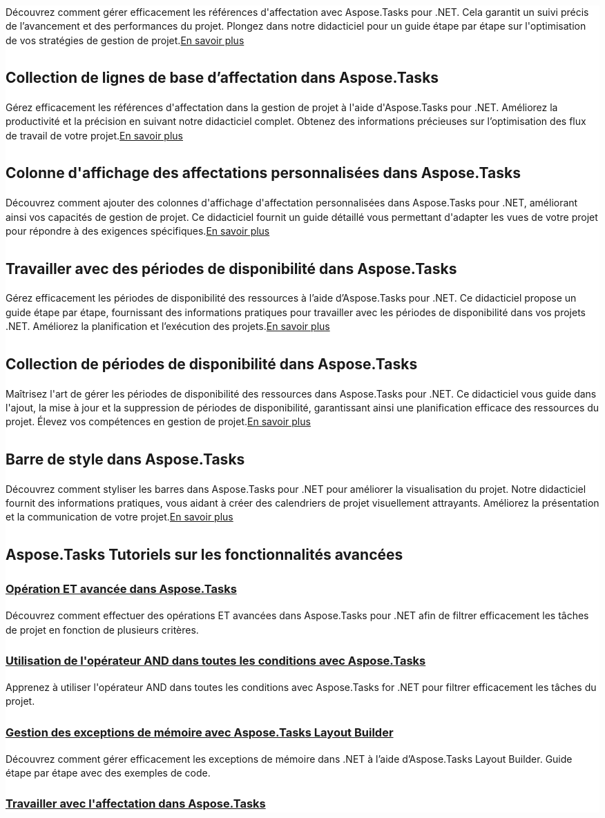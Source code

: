 Découvrez comment gérer efficacement les références d'affectation avec Aspose.Tasks pour .NET. Cela garantit un suivi précis de l’avancement et des performances du projet. Plongez dans notre didacticiel pour un guide étape par étape sur l'optimisation de vos stratégies de gestion de projet.[En savoir plus](./assignment-baseline/)

## Collection de lignes de base d’affectation dans Aspose.Tasks

 Gérez efficacement les références d'affectation dans la gestion de projet à l'aide d'Aspose.Tasks pour .NET. Améliorez la productivité et la précision en suivant notre didacticiel complet. Obtenez des informations précieuses sur l’optimisation des flux de travail de votre projet.[En savoir plus](./assignment-baseline-collection/)

## Colonne d'affichage des affectations personnalisées dans Aspose.Tasks

 Découvrez comment ajouter des colonnes d'affichage d'affectation personnalisées dans Aspose.Tasks pour .NET, améliorant ainsi vos capacités de gestion de projet. Ce didacticiel fournit un guide détaillé vous permettant d'adapter les vues de votre projet pour répondre à des exigences spécifiques.[En savoir plus](./assignment-view-column/)

## Travailler avec des périodes de disponibilité dans Aspose.Tasks

Gérez efficacement les périodes de disponibilité des ressources à l’aide d’Aspose.Tasks pour .NET. Ce didacticiel propose un guide étape par étape, fournissant des informations pratiques pour travailler avec les périodes de disponibilité dans vos projets .NET. Améliorez la planification et l’exécution des projets.[En savoir plus](./working-with-availability-periods/)

## Collection de périodes de disponibilité dans Aspose.Tasks

 Maîtrisez l'art de gérer les périodes de disponibilité des ressources dans Aspose.Tasks pour .NET. Ce didacticiel vous guide dans l'ajout, la mise à jour et la suppression de périodes de disponibilité, garantissant ainsi une planification efficace des ressources du projet. Élevez vos compétences en gestion de projet.[En savoir plus](./availability-period-collection/)

## Barre de style dans Aspose.Tasks

 Découvrez comment styliser les barres dans Aspose.Tasks pour .NET pour améliorer la visualisation du projet. Notre didacticiel fournit des informations pratiques, vous aidant à créer des calendriers de projet visuellement attrayants. Améliorez la présentation et la communication de votre projet.[En savoir plus](./styling-bar/)


## Aspose.Tasks Tutoriels sur les fonctionnalités avancées
### [Opération ET avancée dans Aspose.Tasks](./advanced-and-operation/)
Découvrez comment effectuer des opérations ET avancées dans Aspose.Tasks pour .NET afin de filtrer efficacement les tâches de projet en fonction de plusieurs critères.
### [Utilisation de l'opérateur AND dans toutes les conditions avec Aspose.Tasks](./and-operator-all-conditions/)
Apprenez à utiliser l'opérateur AND dans toutes les conditions avec Aspose.Tasks for .NET pour filtrer efficacement les tâches du projet.
### [Gestion des exceptions de mémoire avec Aspose.Tasks Layout Builder](./layout-builder-out-of-memory/)
Découvrez comment gérer efficacement les exceptions de mémoire dans .NET à l’aide d’Aspose.Tasks Layout Builder. Guide étape par étape avec des exemples de code.
### [Travailler avec l'affectation dans Aspose.Tasks](./working-with-assignment/)